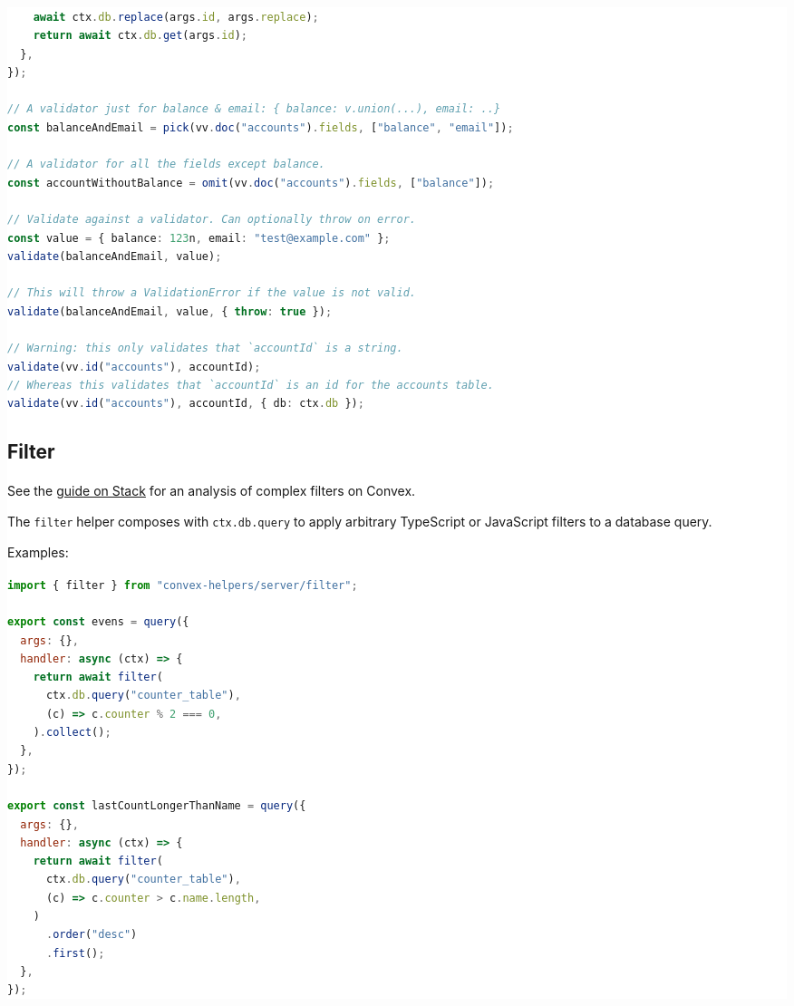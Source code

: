 ```ts
    await ctx.db.replace(args.id, args.replace);
    return await ctx.db.get(args.id);
  },
});

// A validator just for balance & email: { balance: v.union(...), email: ..}
const balanceAndEmail = pick(vv.doc("accounts").fields, ["balance", "email"]);

// A validator for all the fields except balance.
const accountWithoutBalance = omit(vv.doc("accounts").fields, ["balance"]);

// Validate against a validator. Can optionally throw on error.
const value = { balance: 123n, email: "test@example.com" };
validate(balanceAndEmail, value);

// This will throw a ValidationError if the value is not valid.
validate(balanceAndEmail, value, { throw: true });

// Warning: this only validates that `accountId` is a string.
validate(vv.id("accounts"), accountId);
// Whereas this validates that `accountId` is an id for the accounts table.
validate(vv.id("accounts"), accountId, { db: ctx.db });
```

## Filter

See the [guide on Stack](https://stack.convex.dev/complex-filters-in-convex)
for an analysis of complex filters on Convex.

The `filter` helper composes with `ctx.db.query` to apply arbitrary TypeScript
or JavaScript filters to a database query.

Examples:

```js
import { filter } from "convex-helpers/server/filter";

export const evens = query({
  args: {},
  handler: async (ctx) => {
    return await filter(
      ctx.db.query("counter_table"),
      (c) => c.counter % 2 === 0,
    ).collect();
  },
});

export const lastCountLongerThanName = query({
  args: {},
  handler: async (ctx) => {
    return await filter(
      ctx.db.query("counter_table"),
      (c) => c.counter > c.name.length,
    )
      .order("desc")
      .first();
  },
});
```
